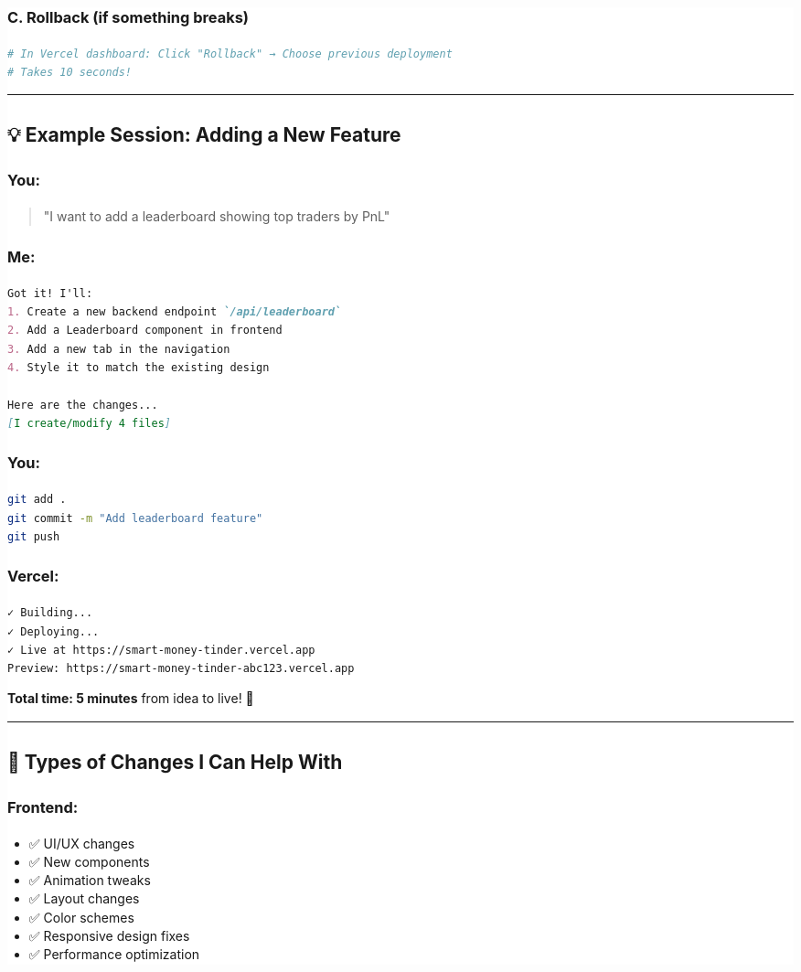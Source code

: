 ### C. Rollback (if something breaks)

```bash
# In Vercel dashboard: Click "Rollback" → Choose previous deployment
# Takes 10 seconds!
```

---

## 💡 Example Session: Adding a New Feature

### You:
> "I want to add a leaderboard showing top traders by PnL"

### Me:
```markdown
Got it! I'll:
1. Create a new backend endpoint `/api/leaderboard`
2. Add a Leaderboard component in frontend
3. Add a new tab in the navigation
4. Style it to match the existing design

Here are the changes...
[I create/modify 4 files]
```

### You:
```bash
git add .
git commit -m "Add leaderboard feature"
git push
```

### Vercel:
```
✓ Building...
✓ Deploying...
✓ Live at https://smart-money-tinder.vercel.app
Preview: https://smart-money-tinder-abc123.vercel.app
```

**Total time: 5 minutes** from idea to live! 🎉

---

## 🎨 Types of Changes I Can Help With

### Frontend:
- ✅ UI/UX changes
- ✅ New components
- ✅ Animation tweaks
- ✅ Layout changes
- ✅ Color schemes
- ✅ Responsive design fixes
- ✅ Performance optimization
